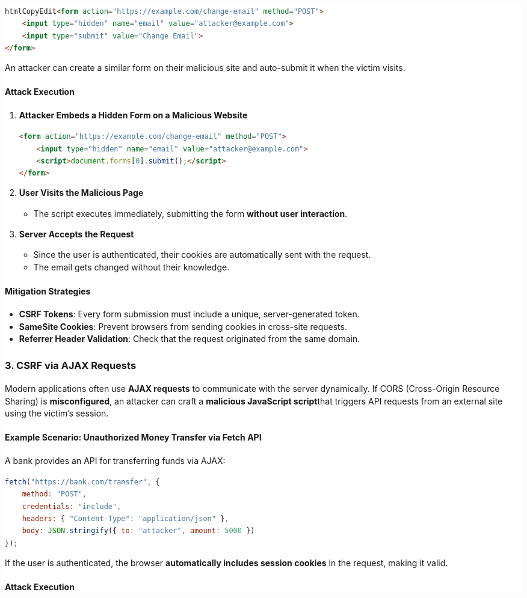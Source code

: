 ```html
htmlCopyEdit<form action="https://example.com/change-email" method="POST">
    <input type="hidden" name="email" value="attacker@example.com">
    <input type="submit" value="Change Email">
</form>
```

An attacker can create a similar form on their malicious site and auto-submit it when the victim visits.

#### **Attack Execution**

1.  **Attacker Embeds a Hidden Form on a Malicious Website**

    ```html
    <form action="https://example.com/change-email" method="POST">
        <input type="hidden" name="email" value="attacker@example.com">
        <script>document.forms[0].submit();</script>
    </form>
    ```
2. **User Visits the Malicious Page**
   * The script executes immediately, submitting the form **without user interaction**.
3. **Server Accepts the Request**
   * Since the user is authenticated, their cookies are automatically sent with the request.
   * The email gets changed without their knowledge.

#### **Mitigation Strategies**

* **CSRF Tokens**: Every form submission must include a unique, server-generated token.
* **SameSite Cookies**: Prevent browsers from sending cookies in cross-site requests.
* **Referrer Header Validation**: Check that the request originated from the same domain.

### 3. CSRF via AJAX Requests

Modern applications often use **AJAX requests** to communicate with the server dynamically. If CORS (Cross-Origin Resource Sharing) is **misconfigured**, an attacker can craft a **malicious JavaScript script**that triggers API requests from an external site using the victim’s session.

#### **Example Scenario: Unauthorized Money Transfer via Fetch API**

A bank provides an API for transferring funds via AJAX:

```javascript
fetch("https://bank.com/transfer", {
    method: "POST",
    credentials: "include",
    headers: { "Content-Type": "application/json" },
    body: JSON.stringify({ to: "attacker", amount: 5000 })
});
```

If the user is authenticated, the browser **automatically includes session cookies** in the request, making it valid.

#### **Attack Execution**
